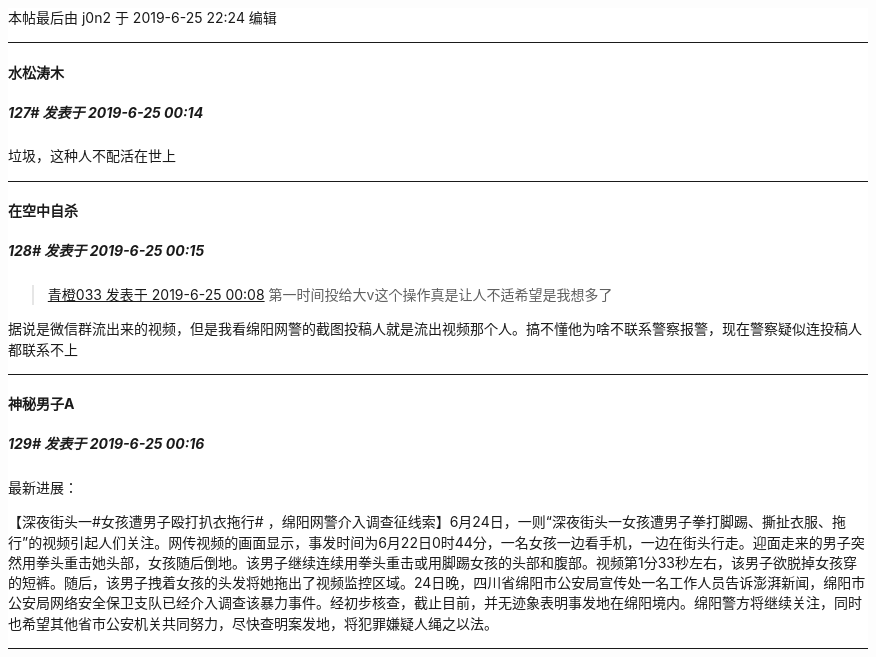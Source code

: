 

 本帖最后由 j0n2 于 2019-6-25 22:24 编辑 

<strong></strong>







*****

####  水松涛木  
##### 127#       发表于 2019-6-25 00:14




垃圾，这种人不配活在世上







*****

####  在空中自杀  
##### 128#       发表于 2019-6-25 00:15



<blockquote><a href="httphttps://bbs.saraba1st.com/2b/forum.php?mod=redirect&amp;goto=findpost&amp;pid=44262036&amp;ptid=1841907" target="_blank">青橙033 发表于 2019-6-25 00:08</a>
第一时间投给大v这个操作真是让人不适希望是我想多了</blockquote>
据说是微信群流出来的视频，但是我看绵阳网警的截图投稿人就是流出视频那个人。搞不懂他为啥不联系警察报警，现在警察疑似连投稿人都联系不上







*****

####  神秘男子A  
##### 129#       发表于 2019-6-25 00:16




最新进展：

【深夜街头一#女孩遭男子殴打扒衣拖行# ，绵阳网警介入调查征线索】6月24日，一则“深夜街头一女孩遭男子拳打脚踢、撕扯衣服、拖行”的视频引起人们关注。网传视频的画面显示，事发时间为6月22日0时44分，一名女孩一边看手机，一边在街头行走。迎面走来的男子突然用拳头重击她头部，女孩随后倒地。该男子继续连续用拳头重击或用脚踢女孩的头部和腹部。视频第1分33秒左右，该男子欲脱掉女孩穿的短裤。随后，该男子拽着女孩的头发将她拖出了视频监控区域。24日晚，四川省绵阳市公安局宣传处一名工作人员告诉澎湃新闻，绵阳市公安局网络安全保卫支队已经介入调查该暴力事件。经初步核查，截止目前，并无迹象表明事发地在绵阳境内。绵阳警方将继续关注，同时也希望其他省市公安机关共同努力，尽快查明案发地，将犯罪嫌疑人绳之以法。







*****
